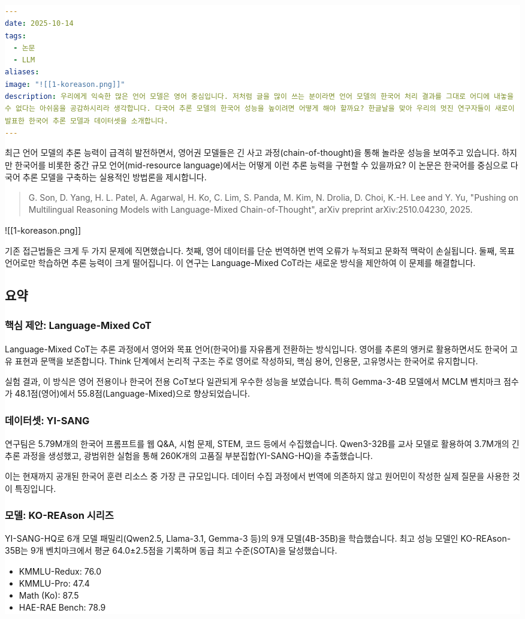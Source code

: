 ```yaml
---
date: 2025-10-14
tags:
  - 논문
  - LLM
aliases:
image: "![[1-koreason.png]]"
description: 우리에게 익숙한 많은 언어 모델은 영어 중심입니다. 저처럼 글을 많이 쓰는 분이라면 언어 모델의 한국어 처리 결과를 그대로 어디에 내놓을 수 없다는 아쉬움을 공감하시리라 생각합니다. 다국어 추론 모델의 한국어 성능을 높이려면 어떻게 해야 할까요? 한글날을 맞아 우리의 멋진 연구자들이 새로이 발표한 한국어 추론 모델과 데이터셋을 소개합니다.
---
```


최근 언어 모델의 추론 능력이 급격히 발전하면서, 영어권 모델들은 긴 사고 과정(chain-of-thought)을 통해 놀라운 성능을 보여주고 있습니다. 하지만 한국어를 비롯한 중간 규모 언어(mid-resource language)에서는 어떻게 이런 추론 능력을 구현할 수 있을까요? 이 논문은 한국어를 중심으로 다국어 추론 모델을 구축하는 실용적인 방법론을 제시합니다.

> G. Son, D. Yang, H. L. Patel, A. Agarwal, H. Ko, C. Lim, S. Panda, M. Kim, N. Drolia, D. Choi, K.-H. Lee and Y. Yu, "Pushing on Multilingual Reasoning Models with Language-Mixed Chain-of-Thought", arXiv preprint arXiv:2510.04230, 2025.

![[1-koreason.png]]

기존 접근법들은 크게 두 가지 문제에 직면했습니다. 첫째, 영어 데이터를 단순 번역하면 번역 오류가 누적되고 문화적 맥락이 손실됩니다. 둘째, 목표 언어로만 학습하면 추론 능력이 크게 떨어집니다. 이 연구는 Language-Mixed CoT라는 새로운 방식을 제안하여 이 문제를 해결합니다.

## 요약

### 핵심 제안: Language-Mixed CoT

Language-Mixed CoT는 추론 과정에서 영어와 목표 언어(한국어)를 자유롭게 전환하는 방식입니다. 영어를 추론의 앵커로 활용하면서도 한국어 고유 표현과 문맥을 보존합니다. Think 단계에서 논리적 구조는 주로 영어로 작성하되, 핵심 용어, 인용문, 고유명사는 한국어로 유지합니다.

실험 결과, 이 방식은 영어 전용이나 한국어 전용 CoT보다 일관되게 우수한 성능을 보였습니다. 특히 Gemma-3-4B 모델에서 MCLM 벤치마크 점수가 48.1점(영어)에서 55.8점(Language-Mixed)으로 향상되었습니다.

### 데이터셋: YI-SANG

연구팀은 5.79M개의 한국어 프롬프트를 웹 Q&A, 시험 문제, STEM, 코드 등에서 수집했습니다. Qwen3-32B를 교사 모델로 활용하여 3.7M개의 긴 추론 과정을 생성했고, 광범위한 실험을 통해 260K개의 고품질 부분집합(YI-SANG-HQ)을 추출했습니다.

이는 현재까지 공개된 한국어 훈련 리소스 중 가장 큰 규모입니다. 데이터 수집 과정에서 번역에 의존하지 않고 원어민이 작성한 실제 질문을 사용한 것이 특징입니다.

### 모델: KO-REAson 시리즈

YI-SANG-HQ로 6개 모델 패밀리(Qwen2.5, Llama-3.1, Gemma-3 등)의 9개 모델(4B-35B)을 학습했습니다. 최고 성능 모델인 KO-REAson-35B는 9개 벤치마크에서 평균 64.0±2.5점을 기록하며 동급 최고 수준(SOTA)을 달성했습니다.

- KMMLU-Redux: 76.0
- KMMLU-Pro: 47.4
- Math (Ko): 87.5
- HAE-RAE Bench: 78.9
